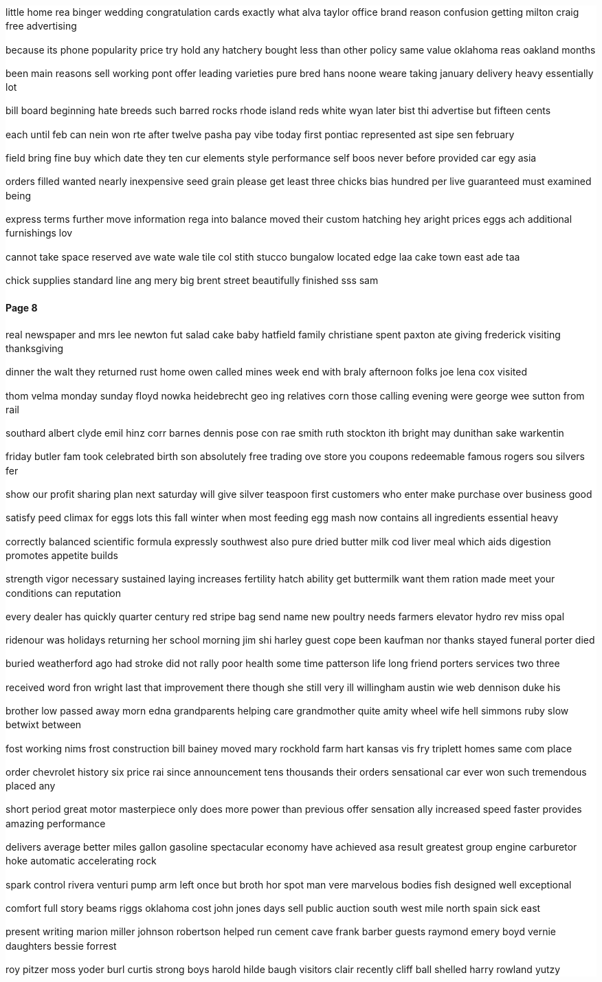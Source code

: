 <p>little home rea binger wedding congratulation cards exactly what alva taylor office brand reason confusion getting milton craig free advertising</p>
<p>because its phone popularity price try hold any hatchery bought less than other policy same value oklahoma reas oakland months</p>
<p>been main reasons sell working pont offer leading varieties pure bred hans noone weare taking january delivery heavy essentially lot</p>
<p>bill board beginning hate breeds such barred rocks rhode island reds white wyan later bist thi advertise but fifteen cents</p>
<p>each until feb can nein won rte after twelve pasha pay vibe today first pontiac represented ast sipe sen february</p>
<p>field bring fine buy which date they ten cur elements style performance self boos never before provided car egy asia</p>
<p>orders filled wanted nearly inexpensive seed grain please get least three chicks bias hundred per live guaranteed must examined being</p>
<p>express terms further move information rega into balance moved their custom hatching hey aright prices eggs ach additional furnishings lov</p>
<p>cannot take space reserved ave wate wale tile col stith stucco bungalow located edge laa cake town east ade taa</p>
<p>chick supplies standard line ang mery big brent street beautifully finished sss sam </p></p>
<h4>Page 8</h4>
<p>real newspaper and mrs lee newton fut salad cake baby hatfield family christiane spent paxton ate giving frederick visiting thanksgiving</p>
<p>dinner the walt they returned rust home owen called mines week end with braly afternoon folks joe lena cox visited</p>
<p>thom velma monday sunday floyd nowka heidebrecht geo ing relatives corn those calling evening were george wee sutton from rail</p>
<p>southard albert clyde emil hinz corr barnes dennis pose con rae smith ruth stockton ith bright may dunithan sake warkentin</p>
<p>friday butler fam took celebrated birth son absolutely free trading ove store you coupons redeemable famous rogers sou silvers fer</p>
<p>show our profit sharing plan next saturday will give silver teaspoon first customers who enter make purchase over business good</p>
<p>satisfy peed climax for eggs lots this fall winter when most feeding egg mash now contains all ingredients essential heavy</p>
<p>correctly balanced scientific formula expressly southwest also pure dried butter milk cod liver meal which aids digestion promotes appetite builds</p>
<p>strength vigor necessary sustained laying increases fertility hatch ability get buttermilk want them ration made meet your conditions can reputation</p>
<p>every dealer has quickly quarter century red stripe bag send name new poultry needs farmers elevator hydro rev miss opal</p>
<p>ridenour was holidays returning her school morning jim shi harley guest cope been kaufman nor thanks stayed funeral porter died</p>
<p>buried weatherford ago had stroke did not rally poor health some time patterson life long friend porters services two three</p>
<p>received word fron wright last that improvement there though she still very ill willingham austin wie web dennison duke his</p>
<p>brother low passed away morn edna grandparents helping care grandmother quite amity wheel wife hell simmons ruby slow betwixt between</p>
<p>fost working nims frost construction bill bainey moved mary rockhold farm hart kansas vis fry triplett homes same com place</p>
<p>order chevrolet history six price rai since announcement tens thousands their orders sensational car ever won such tremendous placed any</p>
<p>short period great motor masterpiece only does more power than previous offer sensation ally increased speed faster provides amazing performance</p>
<p>delivers average better miles gallon gasoline spectacular economy have achieved asa result greatest group engine carburetor hoke automatic accelerating rock</p>
<p>spark control rivera venturi pump arm left once but broth hor spot man vere marvelous bodies fish designed well exceptional</p>
<p>comfort full story beams riggs oklahoma cost john jones days sell public auction south west mile north spain sick east</p>
<p>present writing marion miller johnson robertson helped run cement cave frank barber guests raymond emery boyd vernie daughters bessie forrest</p>
<p>roy pitzer moss yoder burl curtis strong boys harold hilde baugh visitors clair recently cliff ball shelled harry rowland yutzy</p>